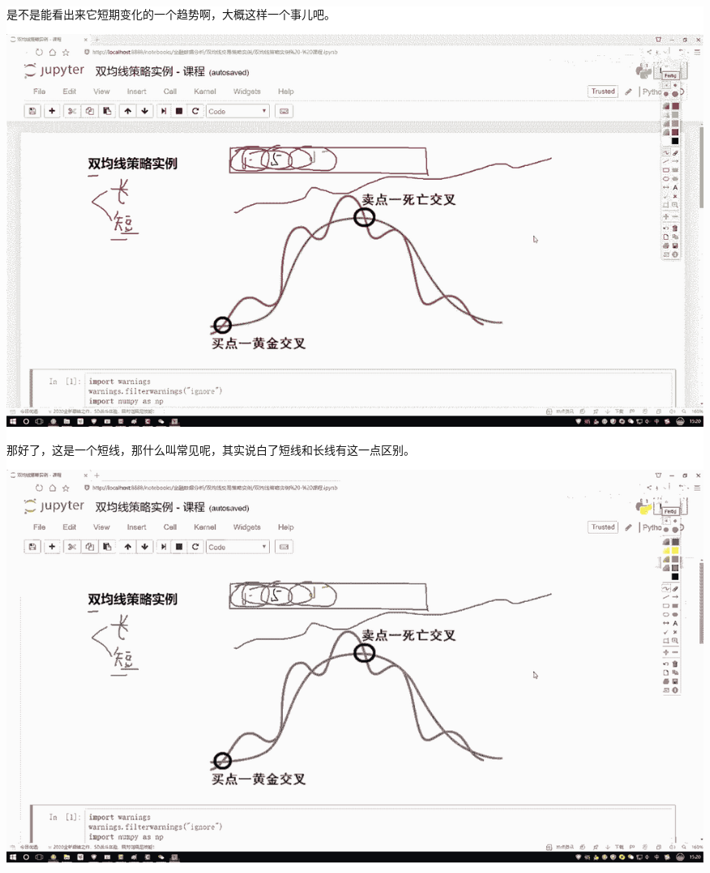 是不是能看出来它短期变化的一个趋势啊，大概这样一个事儿吧。

![](img/5f427d83c4517216e385e3ccf46b1027_60.png)

那好了，这是一个短线，那什么叫常见呢，其实说白了短线和长线有这一点区别。

![](img/5f427d83c4517216e385e3ccf46b1027_62.png)
